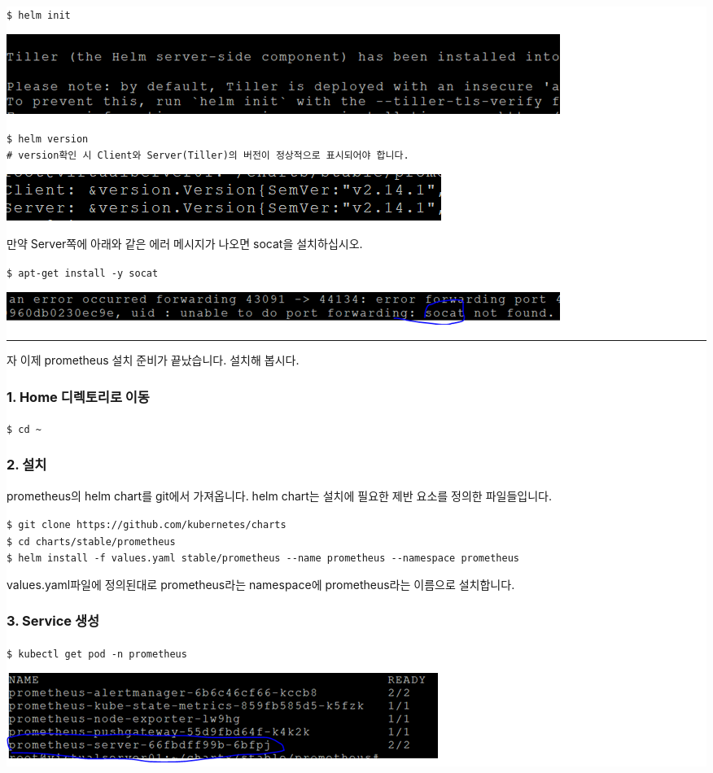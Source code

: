 ```console
$ helm init
```  
  
  ![image](../uploads/e2c419d2c9d23f601bb5d3c1d49d4454/image.png)  

```console
$ helm version
# version확인 시 Client와 Server(Tiller)의 버전이 정상적으로 표시되어야 합니다.  
```  
  ![image](../uploads/d2da7c1cbe67578e39f9d7f93b4bacfb/image.png)  

만약 Server쪽에 아래와 같은 에러 메시지가 나오면 socat을 설치하십시오.  
```console
$ apt-get install -y socat
```  
  
  ![image](../uploads/5ecaa40c1be630b121ca83216feae1e4/image.png)  

---

자 이제 prometheus 설치 준비가 끝났습니다. 설치해 봅시다.

### **1. Home 디렉토리로 이동**  
```console
$ cd ~
```

### **2. 설치**  
prometheus의 helm chart를 git에서 가져옵니다. helm chart는 설치에 필요한 제반 요소를 정의한 파일들입니다.  
```console
$ git clone https://github.com/kubernetes/charts
$ cd charts/stable/prometheus
$ helm install -f values.yaml stable/prometheus --name prometheus --namespace prometheus
```  
values.yaml파일에 정의된대로 prometheus라는 namespace에 prometheus라는 이름으로 설치합니다.  

### **3. Service 생성**  
```console
$ kubectl get pod -n prometheus
```  
  ![image](../uploads/84d72c37b53ca38172bc3b5566846f45/image.png)  
